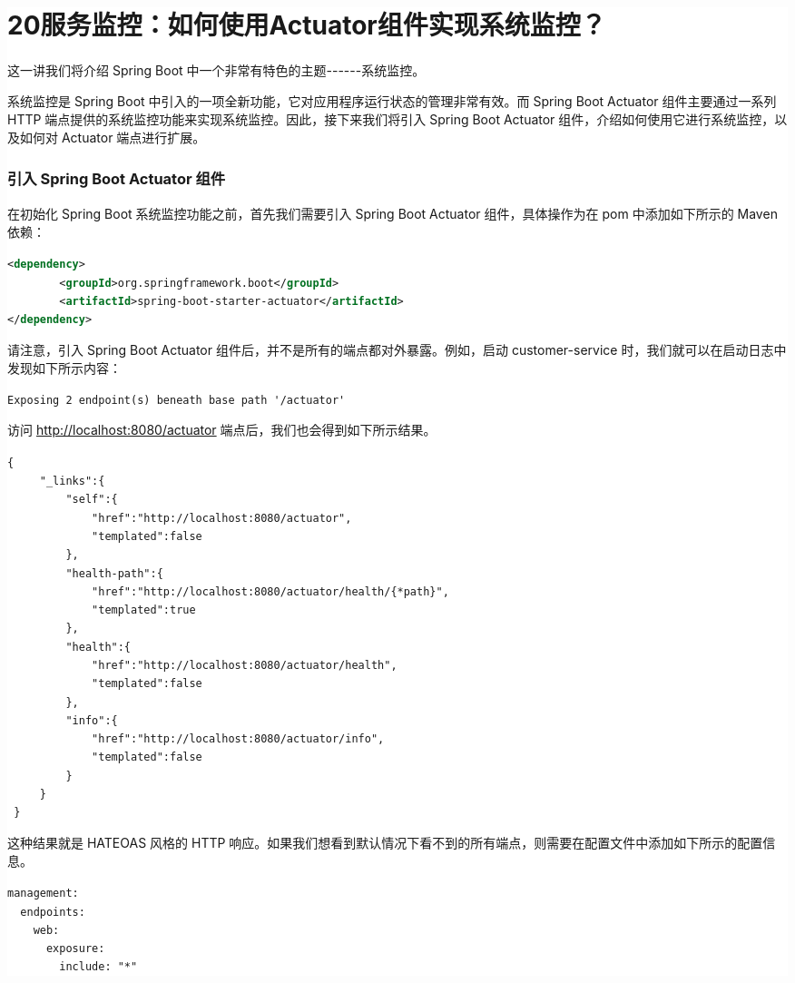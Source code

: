 # 20服务监控：如何使用Actuator组件实现系统监控？

这一讲我们将介绍 Spring Boot 中一个非常有特色的主题------系统监控。

系统监控是 Spring Boot 中引入的一项全新功能，它对应用程序运行状态的管理非常有效。而 Spring Boot Actuator 组件主要通过一系列 HTTP 端点提供的系统监控功能来实现系统监控。因此，接下来我们将引入 Spring Boot Actuator 组件，介绍如何使用它进行系统监控，以及如何对 Actuator 端点进行扩展。

### 引入 Spring Boot Actuator 组件

在初始化 Spring Boot 系统监控功能之前，首先我们需要引入 Spring Boot Actuator 组件，具体操作为在 pom 中添加如下所示的 Maven 依赖：

```xml
<dependency>
        <groupId>org.springframework.boot</groupId>
        <artifactId>spring-boot-starter-actuator</artifactId>
</dependency>
```

请注意，引入 Spring Boot Actuator 组件后，并不是所有的端点都对外暴露。例如，启动 customer-service 时，我们就可以在启动日志中发现如下所示内容：

```xml
Exposing 2 endpoint(s) beneath base path '/actuator'
```

访问 <http://localhost:8080/actuator> 端点后，我们也会得到如下所示结果。

```xml
{
     "_links":{
         "self":{
             "href":"http://localhost:8080/actuator",
             "templated":false
         },
         "health-path":{
             "href":"http://localhost:8080/actuator/health/{*path}",
             "templated":true
         },
         "health":{
             "href":"http://localhost:8080/actuator/health",
             "templated":false
         },
         "info":{
             "href":"http://localhost:8080/actuator/info",
             "templated":false
         }
     }
 }
```

这种结果就是 HATEOAS 风格的 HTTP 响应。如果我们想看到默认情况下看不到的所有端点，则需要在配置文件中添加如下所示的配置信息。

```xml
management:
  endpoints:
    web:
      exposure:
        include: "*"  
```
